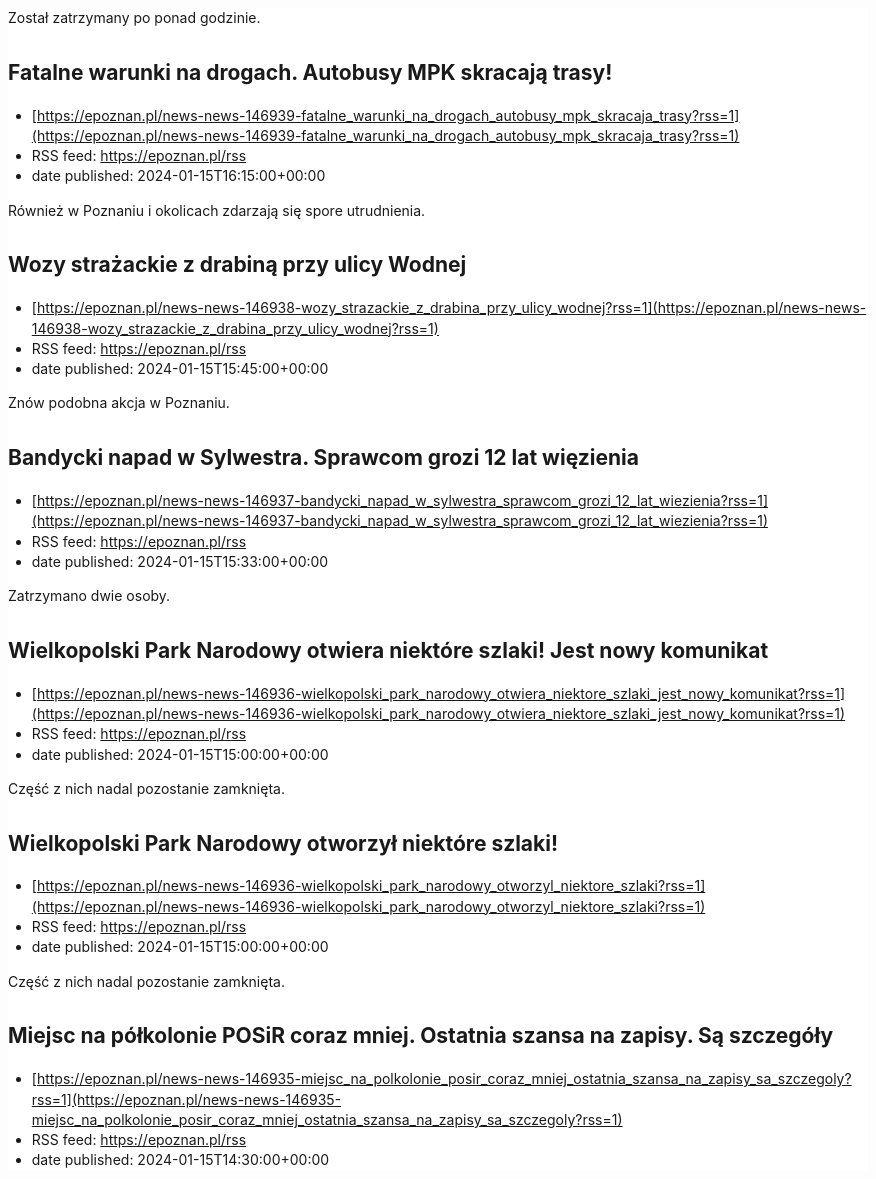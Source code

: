 Został zatrzymany po ponad godzinie.

## Fatalne warunki na drogach. Autobusy MPK skracają trasy!
 - [https://epoznan.pl/news-news-146939-fatalne_warunki_na_drogach_autobusy_mpk_skracaja_trasy?rss=1](https://epoznan.pl/news-news-146939-fatalne_warunki_na_drogach_autobusy_mpk_skracaja_trasy?rss=1)
 - RSS feed: https://epoznan.pl/rss
 - date published: 2024-01-15T16:15:00+00:00

Również w Poznaniu i okolicach zdarzają się spore utrudnienia.

## Wozy strażackie z drabiną przy ulicy Wodnej
 - [https://epoznan.pl/news-news-146938-wozy_strazackie_z_drabina_przy_ulicy_wodnej?rss=1](https://epoznan.pl/news-news-146938-wozy_strazackie_z_drabina_przy_ulicy_wodnej?rss=1)
 - RSS feed: https://epoznan.pl/rss
 - date published: 2024-01-15T15:45:00+00:00

Znów podobna akcja w Poznaniu.

## Bandycki napad w Sylwestra. Sprawcom grozi 12 lat więzienia
 - [https://epoznan.pl/news-news-146937-bandycki_napad_w_sylwestra_sprawcom_grozi_12_lat_wiezienia?rss=1](https://epoznan.pl/news-news-146937-bandycki_napad_w_sylwestra_sprawcom_grozi_12_lat_wiezienia?rss=1)
 - RSS feed: https://epoznan.pl/rss
 - date published: 2024-01-15T15:33:00+00:00

Zatrzymano dwie osoby.

## Wielkopolski Park Narodowy otwiera niektóre szlaki! Jest nowy komunikat
 - [https://epoznan.pl/news-news-146936-wielkopolski_park_narodowy_otwiera_niektore_szlaki_jest_nowy_komunikat?rss=1](https://epoznan.pl/news-news-146936-wielkopolski_park_narodowy_otwiera_niektore_szlaki_jest_nowy_komunikat?rss=1)
 - RSS feed: https://epoznan.pl/rss
 - date published: 2024-01-15T15:00:00+00:00

Część z nich nadal pozostanie zamknięta.

## Wielkopolski Park Narodowy otworzył niektóre szlaki!
 - [https://epoznan.pl/news-news-146936-wielkopolski_park_narodowy_otworzyl_niektore_szlaki?rss=1](https://epoznan.pl/news-news-146936-wielkopolski_park_narodowy_otworzyl_niektore_szlaki?rss=1)
 - RSS feed: https://epoznan.pl/rss
 - date published: 2024-01-15T15:00:00+00:00

Część z nich nadal pozostanie zamknięta.

## Miejsc na półkolonie POSiR coraz mniej. Ostatnia szansa na zapisy. Są szczegóły
 - [https://epoznan.pl/news-news-146935-miejsc_na_polkolonie_posir_coraz_mniej_ostatnia_szansa_na_zapisy_sa_szczegoly?rss=1](https://epoznan.pl/news-news-146935-miejsc_na_polkolonie_posir_coraz_mniej_ostatnia_szansa_na_zapisy_sa_szczegoly?rss=1)
 - RSS feed: https://epoznan.pl/rss
 - date published: 2024-01-15T14:30:00+00:00
